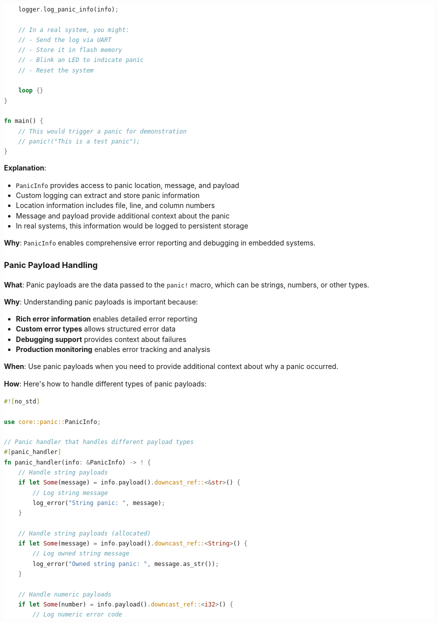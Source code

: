 ```rust
    logger.log_panic_info(info);

    // In a real system, you might:
    // - Send the log via UART
    // - Store it in flash memory
    // - Blink an LED to indicate panic
    // - Reset the system

    loop {}
}

fn main() {
    // This would trigger a panic for demonstration
    // panic!("This is a test panic");
}
```

**Explanation**:

- `PanicInfo` provides access to panic location, message, and payload
- Custom logging can extract and store panic information
- Location information includes file, line, and column numbers
- Message and payload provide additional context about the panic
- In real systems, this information would be logged to persistent storage

**Why**: `PanicInfo` enables comprehensive error reporting and debugging in embedded systems.

### Panic Payload Handling

**What**: Panic payloads are the data passed to the `panic!` macro, which can be strings, numbers, or other types.

**Why**: Understanding panic payloads is important because:

- **Rich error information** enables detailed error reporting
- **Custom error types** allows structured error data
- **Debugging support** provides context about failures
- **Production monitoring** enables error tracking and analysis

**When**: Use panic payloads when you need to provide additional context about why a panic occurred.

**How**: Here's how to handle different types of panic payloads:

```rust
#![no_std]

use core::panic::PanicInfo;

// Panic handler that handles different payload types
#[panic_handler]
fn panic_handler(info: &PanicInfo) -> ! {
    // Handle string payloads
    if let Some(message) = info.payload().downcast_ref::<&str>() {
        // Log string message
        log_error("String panic: ", message);
    }

    // Handle string payloads (allocated)
    if let Some(message) = info.payload().downcast_ref::<String>() {
        // Log owned string message
        log_error("Owned string panic: ", message.as_str());
    }

    // Handle numeric payloads
    if let Some(number) = info.payload().downcast_ref::<i32>() {
        // Log numeric error code
```